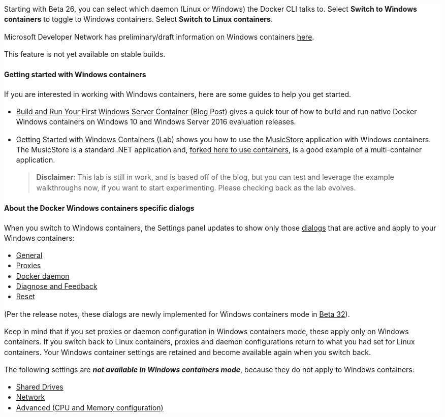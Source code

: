 Starting with Beta 26, you can select which daemon (Linux or Windows) the Docker CLI talks to. Select **Switch to Windows containers** to toggle to Windows containers. Select **Switch to Linux containers**.

Microsoft Developer Network has preliminary/draft information on Windows containers [here](https://msdn.microsoft.com/en-us/virtualization/windowscontainers/about/about_overview).

This feature is not yet available on stable builds.

#### Getting started with Windows containers

If you are interested in working with Windows containers, here are some guides to help you get started.

* [Build and Run Your First Windows Server Container (Blog Post)](https://blog.docker.com/2016/09/build-your-first-docker-windows-server-container/) gives a quick tour of how to build and run native Docker Windows containers on Windows 10 and Windows Server 2016 evaluation releases.

* [Getting Started with Windows Containers (Lab)](https://github.com/docker/labs/blob/master/windows/windows-containers/README.md)
shows you how to use the
[MusicStore](https://github.com/aspnet/MusicStore/blob/dev/README.md)
application with Windows containers. The MusicStore is a standard .NET
application and, [forked here to use
containers](https://github.com/friism/MusicStore), is a good example of a
multi-container application.

  >**Disclaimer:** This lab is still in work, and is based off of the blog, but you can test and leverage the example walkthroughs now, if you want to start experimenting. Please checking back as the lab evolves.

#### About the Docker Windows containers specific dialogs

When you switch to Windows containers, the Settings panel updates to show only
those [dialogs](#docker-settings) that are active and apply to your Windows
containers:

  * [General](#general)
  * [Proxies](#proxies)
  * [Docker daemon](#docker-daemon)
  * [Diagnose and Feedback](#diagnose-and-feedback)
  * [Reset](#reset)

(Per the release notes, these dialogs are newly implemented for Windows
containers mode in [Beta
32](release-notes.md#beta-32-release-notes-2016-12-07-1130-rc3-beta32)).

Keep in mind that if you set proxies or daemon configuration in Windows
containers mode, these apply only on Windows containers. If you switch back to
Linux containers, proxies and daemon configurations return to what you had set
for Linux containers. Your Windows container settings are retained and become
available again when you switch back.

The following settings are **_not available in Windows containers mode_**,
because they do not apply to Windows containers:

  * [Shared Drives](#shared-drives)
  * [Network](#network)
  * [Advanced (CPU and Memory configuration)](#advanced)
